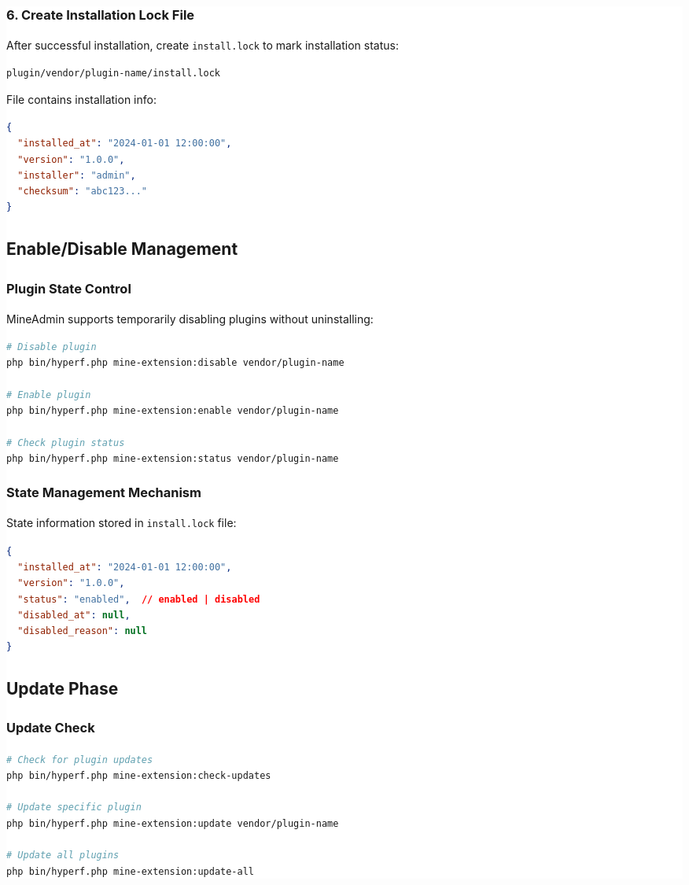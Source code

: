 ### 6. Create Installation Lock File

After successful installation, create `install.lock` to mark installation status:

```
plugin/vendor/plugin-name/install.lock
```

File contains installation info:
```json
{
  "installed_at": "2024-01-01 12:00:00",
  "version": "1.0.0",
  "installer": "admin",
  "checksum": "abc123..."
}
```

## Enable/Disable Management

### Plugin State Control

MineAdmin supports temporarily disabling plugins without uninstalling:

```bash
# Disable plugin
php bin/hyperf.php mine-extension:disable vendor/plugin-name

# Enable plugin  
php bin/hyperf.php mine-extension:enable vendor/plugin-name

# Check plugin status
php bin/hyperf.php mine-extension:status vendor/plugin-name
```

### State Management Mechanism

State information stored in `install.lock` file:

```json
{
  "installed_at": "2024-01-01 12:00:00",
  "version": "1.0.0",
  "status": "enabled",  // enabled | disabled
  "disabled_at": null,
  "disabled_reason": null
}
```

## Update Phase

### Update Check

```bash
# Check for plugin updates
php bin/hyperf.php mine-extension:check-updates

# Update specific plugin
php bin/hyperf.php mine-extension:update vendor/plugin-name

# Update all plugins
php bin/hyperf.php mine-extension:update-all
```
